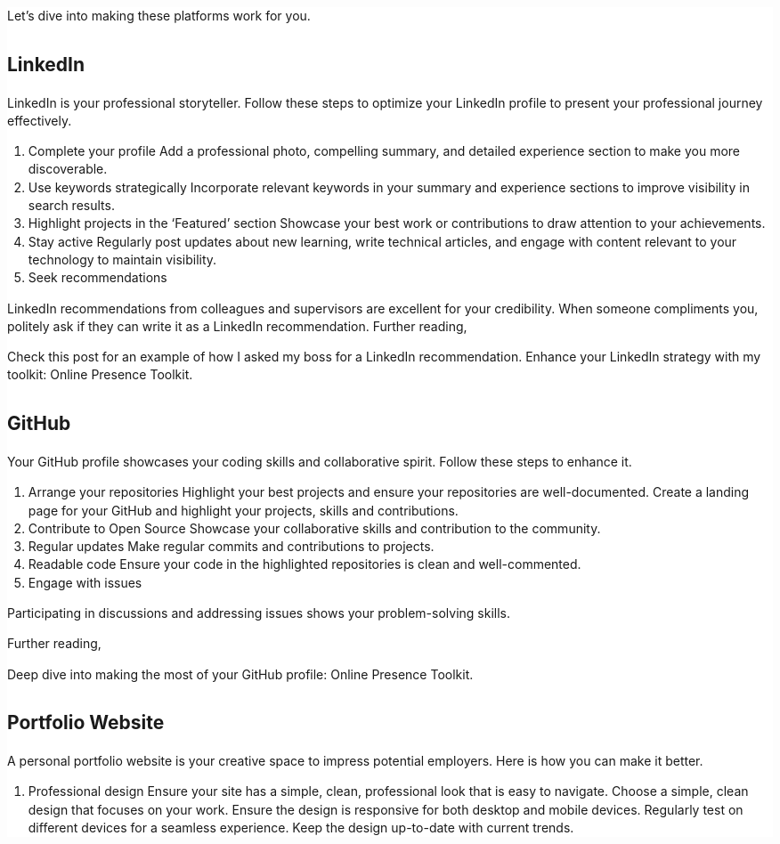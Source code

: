 Let’s dive into making these platforms work for you.

## LinkedIn
LinkedIn is your professional storyteller. Follow these steps to optimize your LinkedIn profile to present your professional journey effectively.

1. Complete your profile
Add a professional photo, compelling summary, and detailed experience section to make you more discoverable.
2. Use keywords strategically
Incorporate relevant keywords in your summary and experience sections to improve visibility in search results. 
3. Highlight projects in the ‘Featured’ section
Showcase your best work or contributions to draw attention to your achievements.
4. Stay active
Regularly post updates about new learning, write technical articles, and engage with content relevant to your technology to maintain visibility.
5. Seek recommendations

LinkedIn recommendations from colleagues and supervisors are excellent for your credibility. When someone compliments you, politely ask if they can write it as a LinkedIn recommendation. 
Further reading, 

Check this post for an example of how I asked my boss for a LinkedIn recommendation.
Enhance your LinkedIn strategy with my toolkit: Online Presence Toolkit.

## GitHub

Your GitHub profile showcases your coding skills and collaborative spirit. Follow these steps to enhance it.

1. Arrange your repositories
Highlight your best projects and ensure your repositories are well-documented. Create a landing page for your GitHub and highlight your projects, skills and contributions.
2. Contribute to Open Source
Showcase your collaborative skills and contribution to the community.
3. Regular updates
Make regular commits and contributions to projects.
4. Readable code
Ensure your code in the highlighted repositories is clean and well-commented.
5. Engage with issues

Participating in discussions and addressing issues shows your problem-solving skills.

Further reading, 

Deep dive into making the most of your GitHub profile: Online Presence Toolkit.

## Portfolio Website

A personal portfolio website is your creative space to impress potential employers. Here is how you can make it better.

1. Professional design
Ensure your site has a simple, clean, professional look that is easy to navigate. 
Choose a simple, clean design that focuses on your work. Ensure the design is responsive for both desktop and mobile devices. 
Regularly test on different devices for a seamless experience. Keep the design up-to-date with current trends.
